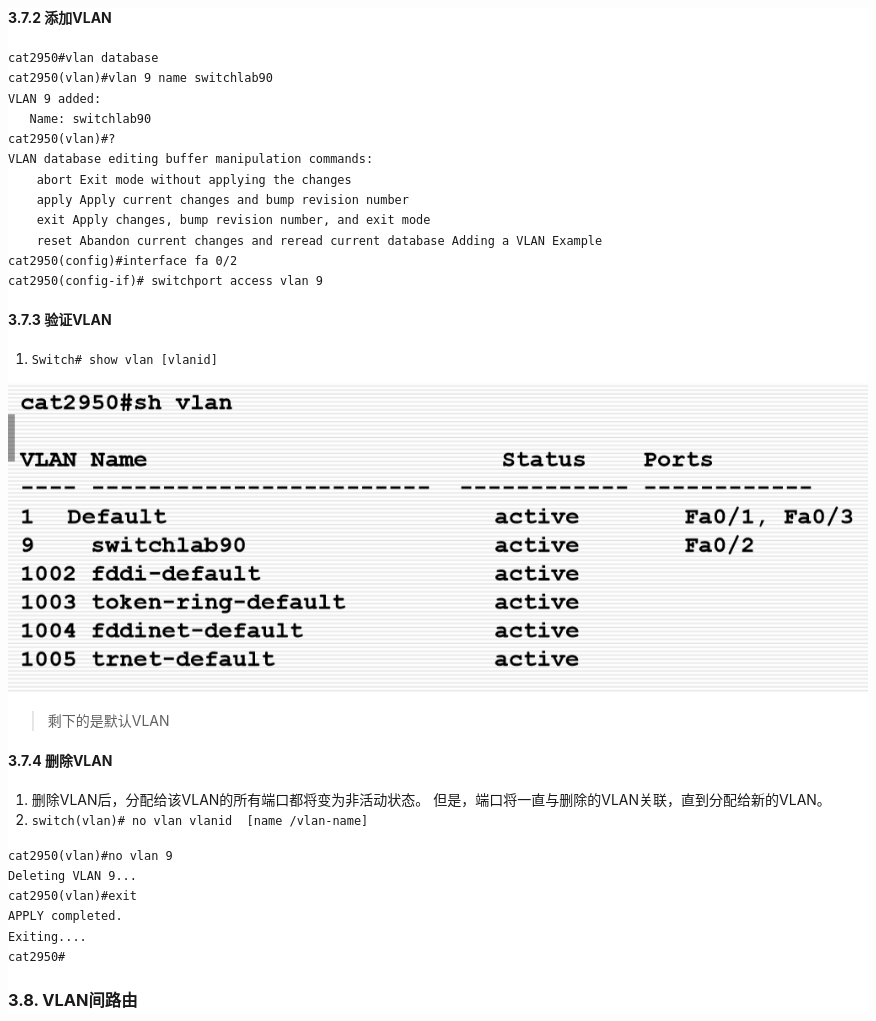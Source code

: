 #### 3.7.2 添加VLAN
```
cat2950#vlan database
cat2950(vlan)#vlan 9 name switchlab90
VLAN 9 added:
   Name: switchlab90
cat2950(vlan)#?
VLAN database editing buffer manipulation commands:
    abort Exit mode without applying the changes
    apply Apply current changes and bump revision number
    exit Apply changes, bump revision number, and exit mode
    reset Abandon current changes and reread current database Adding a VLAN Example
cat2950(config)#interface fa 0/2
cat2950(config-if)# switchport access vlan 9
```

#### 3.7.3 验证VLAN
1. `Switch# show vlan [vlanid]`

![](img/lec09/33.png)

>剩下的是默认VLAN

#### 3.7.4 删除VLAN
1. 删除VLAN后，分配给该VLAN的所有端口都将变为非活动状态。 但是，端口将一直与删除的VLAN关联，直到分配给新的VLAN。
2. `switch(vlan)# no vlan vlanid  [name /vlan-name]`
```
cat2950(vlan)#no vlan 9
Deleting VLAN 9...
cat2950(vlan)#exit
APPLY completed.
Exiting....
cat2950#
```

### 3.8. VLAN间路由
